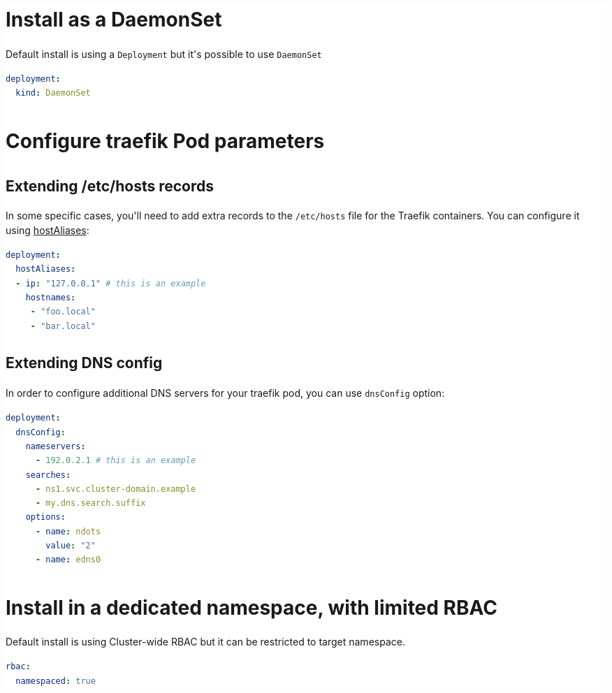 # Install as a DaemonSet

Default install is using a `Deployment` but it's possible to use `DaemonSet`

```yaml
deployment:
  kind: DaemonSet
```

# Configure traefik Pod parameters

## Extending /etc/hosts records

In some specific cases, you'll need to add extra records to the `/etc/hosts` file for the Traefik containers.
You can configure it using [hostAliases](https://kubernetes.io/docs/tasks/network/customize-hosts-file-for-pods/):

```yaml
deployment:
  hostAliases:
  - ip: "127.0.0.1" # this is an example
    hostnames:
     - "foo.local"
     - "bar.local"
```
## Extending DNS config

In order to configure additional DNS servers for your traefik pod, you can use `dnsConfig` option:

```yaml
deployment:
  dnsConfig:
    nameservers:
      - 192.0.2.1 # this is an example
    searches:
      - ns1.svc.cluster-domain.example
      - my.dns.search.suffix
    options:
      - name: ndots
        value: "2"
      - name: edns0
```

# Install in a dedicated namespace, with limited RBAC

Default install is using Cluster-wide RBAC but it can be restricted to target namespace.

```yaml
rbac:
  namespaced: true
```
